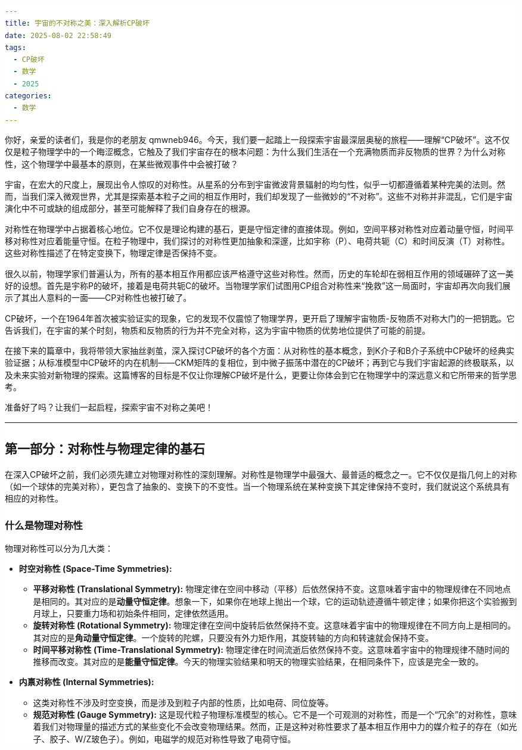```yaml
---
title: 宇宙的不对称之美：深入解析CP破坏
date: 2025-08-02 22:58:49
tags:
  - CP破坏
  - 数学
  - 2025
categories:
  - 数学
---
```


你好，亲爱的读者们，我是你的老朋友 qmwneb946。今天，我们要一起踏上一段探索宇宙最深层奥秘的旅程——理解“CP破坏”。这不仅仅是粒子物理学中的一个晦涩概念，它触及了我们宇宙存在的根本问题：为什么我们生活在一个充满物质而非反物质的世界？为什么对称性，这个物理学中最基本的原则，在某些微观事件中会被打破？

宇宙，在宏大的尺度上，展现出令人惊叹的对称性。从星系的分布到宇宙微波背景辐射的均匀性，似乎一切都遵循着某种完美的法则。然而，当我们深入微观世界，尤其是探索基本粒子之间的相互作用时，我们却发现了一些微妙的“不对称”。这些不对称并非混乱，它们是宇宙演化中不可或缺的组成部分，甚至可能解释了我们自身存在的根源。

对称性在物理学中占据着核心地位。它不仅是理论构建的基石，更是守恒定律的直接体现。例如，空间平移对称性对应着动量守恒，时间平移对称性对应着能量守恒。在粒子物理中，我们探讨的对称性更加抽象和深邃，比如宇称（P）、电荷共轭（C）和时间反演（T）对称性。这些对称性描述了在特定变换下，物理定律是否保持不变。

很久以前，物理学家们普遍认为，所有的基本相互作用都应该严格遵守这些对称性。然而，历史的车轮却在弱相互作用的领域碾碎了这一美好的设想。首先是宇称P的破坏，接着是电荷共轭C的破坏。当物理学家们试图用CP组合对称性来“挽救”这一局面时，宇宙却再次向我们展示了其出人意料的一面——CP对称性也被打破了。

CP破坏，一个在1964年首次被实验证实的现象，它的发现不仅震惊了物理学界，更开启了理解宇宙物质-反物质不对称大门的一把钥匙。它告诉我们，在宇宙的某个时刻，物质和反物质的行为并不完全对称，这为宇宙中物质的优势地位提供了可能的前提。

在接下来的篇章中，我将带领大家抽丝剥茧，深入探讨CP破坏的各个方面：从对称性的基本概念，到K介子和B介子系统中CP破坏的经典实验证据；从标准模型中CP破坏的内在机制——CKM矩阵的复相位，到中微子振荡中潜在的CP破坏；再到它与我们宇宙起源的终极联系，以及未来实验对新物理的探索。这篇博客的目标是不仅让你理解CP破坏是什么，更要让你体会到它在物理学中的深远意义和它所带来的哲学思考。

准备好了吗？让我们一起启程，探索宇宙不对称之美吧！

---

## 第一部分：对称性与物理定律的基石

在深入CP破坏之前，我们必须先建立对物理对称性的深刻理解。对称性是物理学中最强大、最普适的概念之一。它不仅仅是指几何上的对称（如一个球体的完美对称），更包含了抽象的、变换下的不变性。当一个物理系统在某种变换下其定律保持不变时，我们就说这个系统具有相应的对称性。

### 什么是物理对称性

物理对称性可以分为几大类：

*   **时空对称性 (Space-Time Symmetries):**
    *   **平移对称性 (Translational Symmetry):** 物理定律在空间中移动（平移）后依然保持不变。这意味着宇宙中的物理规律在不同地点是相同的。其对应的是**动量守恒定律**。想象一下，如果你在地球上抛出一个球，它的运动轨迹遵循牛顿定律；如果你把这个实验搬到月球上，只要重力场和初始条件相同，定律依然适用。
    *   **旋转对称性 (Rotational Symmetry):** 物理定律在空间中旋转后依然保持不变。这意味着宇宙中的物理规律在不同方向上是相同的。其对应的是**角动量守恒定律**。一个旋转的陀螺，只要没有外力矩作用，其旋转轴的方向和转速就会保持不变。
    *   **时间平移对称性 (Time-Translational Symmetry):** 物理定律在时间流逝后依然保持不变。这意味着宇宙中的物理规律不随时间的推移而改变。其对应的是**能量守恒定律**。今天的物理实验结果和明天的物理实验结果，在相同条件下，应该是完全一致的。

*   **内禀对称性 (Internal Symmetries):**
    *   这类对称性不涉及时空变换，而是涉及到粒子内部的性质，比如电荷、同位旋等。
    *   **规范对称性 (Gauge Symmetry):** 这是现代粒子物理标准模型的核心。它不是一个可观测的对称性，而是一个“冗余”的对称性，意味着我们对物理量的描述方式的某些变化不会改变物理结果。然而，正是这种对称性要求了基本相互作用中力的媒介粒子的存在（如光子、胶子、W/Z玻色子）。例如，电磁学的规范对称性导致了电荷守恒。
